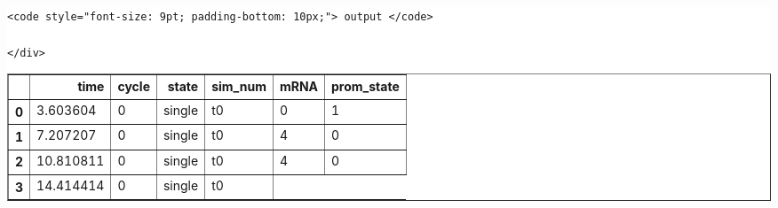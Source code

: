     <code style="font-size: 9pt; padding-bottom: 10px;"> output </code>

    </div>



<div>
<style scoped>
    .dataframe tbody tr th:only-of-type {
        vertical-align: middle;
    }

    .dataframe tbody tr th {
        vertical-align: top;
    }

    .dataframe thead th {
        text-align: right;
    }
</style>
<table border="1" class="dataframe">
  <thead>
    <tr style="text-align: right;">
      <th></th>
      <th>time</th>
      <th>cycle</th>
      <th>state</th>
      <th>sim_num</th>
      <th>mRNA</th>
      <th>prom_state</th>
    </tr>
  </thead>
  <tbody>
    <tr>
      <th>0</th>
      <td>3.603604</td>
      <td>0</td>
      <td>single</td>
      <td>t0</td>
      <td>0</td>
      <td>1</td>
    </tr>
    <tr>
      <th>1</th>
      <td>7.207207</td>
      <td>0</td>
      <td>single</td>
      <td>t0</td>
      <td>4</td>
      <td>0</td>
    </tr>
    <tr>
      <th>2</th>
      <td>10.810811</td>
      <td>0</td>
      <td>single</td>
      <td>t0</td>
      <td>4</td>
      <td>0</td>
    </tr>
    <tr>
      <th>3</th>
      <td>14.414414</td>
      <td>0</td>
      <td>single</td>
      <td>t0</td>